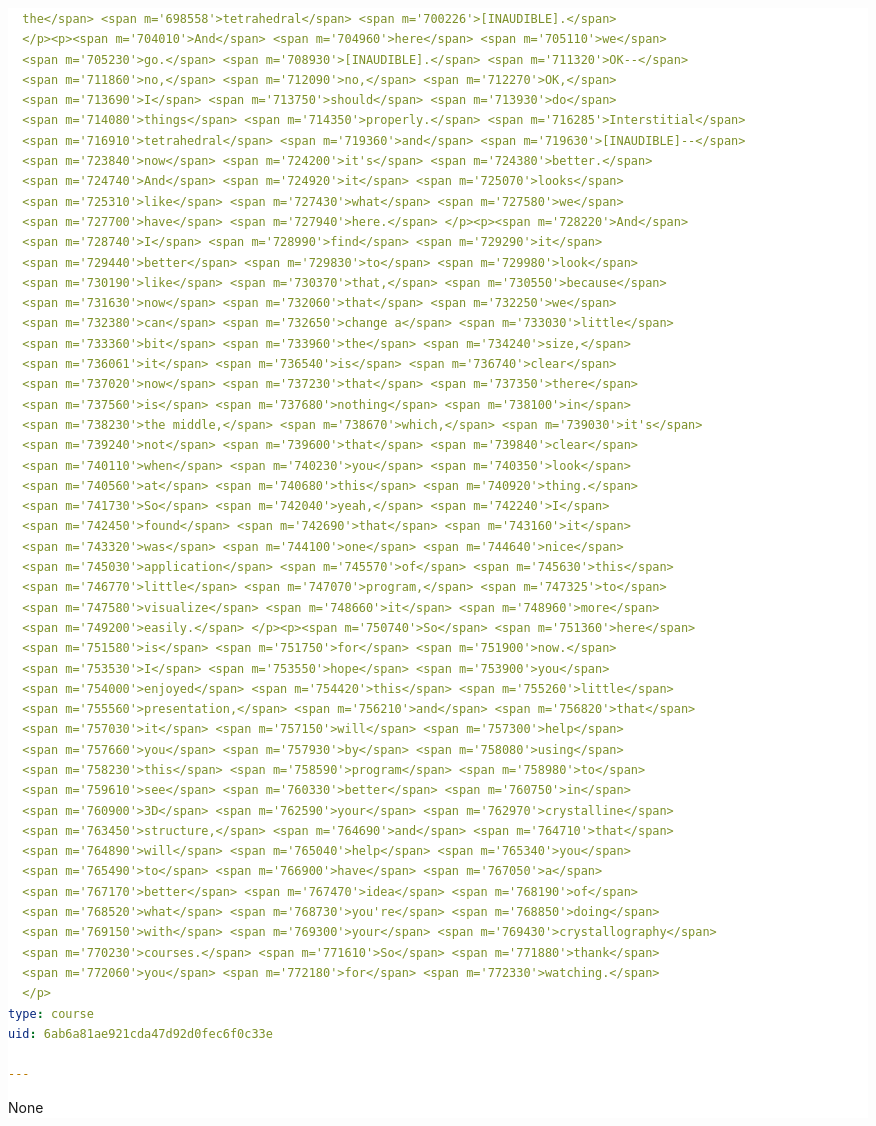 ```yaml
  the</span> <span m='698558'>tetrahedral</span> <span m='700226'>[INAUDIBLE].</span>
  </p><p><span m='704010'>And</span> <span m='704960'>here</span> <span m='705110'>we</span>
  <span m='705230'>go.</span> <span m='708930'>[INAUDIBLE].</span> <span m='711320'>OK--</span>
  <span m='711860'>no,</span> <span m='712090'>no,</span> <span m='712270'>OK,</span>
  <span m='713690'>I</span> <span m='713750'>should</span> <span m='713930'>do</span>
  <span m='714080'>things</span> <span m='714350'>properly.</span> <span m='716285'>Interstitial</span>
  <span m='716910'>tetrahedral</span> <span m='719360'>and</span> <span m='719630'>[INAUDIBLE]--</span>
  <span m='723840'>now</span> <span m='724200'>it's</span> <span m='724380'>better.</span>
  <span m='724740'>And</span> <span m='724920'>it</span> <span m='725070'>looks</span>
  <span m='725310'>like</span> <span m='727430'>what</span> <span m='727580'>we</span>
  <span m='727700'>have</span> <span m='727940'>here.</span> </p><p><span m='728220'>And</span>
  <span m='728740'>I</span> <span m='728990'>find</span> <span m='729290'>it</span>
  <span m='729440'>better</span> <span m='729830'>to</span> <span m='729980'>look</span>
  <span m='730190'>like</span> <span m='730370'>that,</span> <span m='730550'>because</span>
  <span m='731630'>now</span> <span m='732060'>that</span> <span m='732250'>we</span>
  <span m='732380'>can</span> <span m='732650'>change a</span> <span m='733030'>little</span>
  <span m='733360'>bit</span> <span m='733960'>the</span> <span m='734240'>size,</span>
  <span m='736061'>it</span> <span m='736540'>is</span> <span m='736740'>clear</span>
  <span m='737020'>now</span> <span m='737230'>that</span> <span m='737350'>there</span>
  <span m='737560'>is</span> <span m='737680'>nothing</span> <span m='738100'>in</span>
  <span m='738230'>the middle,</span> <span m='738670'>which,</span> <span m='739030'>it's</span>
  <span m='739240'>not</span> <span m='739600'>that</span> <span m='739840'>clear</span>
  <span m='740110'>when</span> <span m='740230'>you</span> <span m='740350'>look</span>
  <span m='740560'>at</span> <span m='740680'>this</span> <span m='740920'>thing.</span>
  <span m='741730'>So</span> <span m='742040'>yeah,</span> <span m='742240'>I</span>
  <span m='742450'>found</span> <span m='742690'>that</span> <span m='743160'>it</span>
  <span m='743320'>was</span> <span m='744100'>one</span> <span m='744640'>nice</span>
  <span m='745030'>application</span> <span m='745570'>of</span> <span m='745630'>this</span>
  <span m='746770'>little</span> <span m='747070'>program,</span> <span m='747325'>to</span>
  <span m='747580'>visualize</span> <span m='748660'>it</span> <span m='748960'>more</span>
  <span m='749200'>easily.</span> </p><p><span m='750740'>So</span> <span m='751360'>here</span>
  <span m='751580'>is</span> <span m='751750'>for</span> <span m='751900'>now.</span>
  <span m='753530'>I</span> <span m='753550'>hope</span> <span m='753900'>you</span>
  <span m='754000'>enjoyed</span> <span m='754420'>this</span> <span m='755260'>little</span>
  <span m='755560'>presentation,</span> <span m='756210'>and</span> <span m='756820'>that</span>
  <span m='757030'>it</span> <span m='757150'>will</span> <span m='757300'>help</span>
  <span m='757660'>you</span> <span m='757930'>by</span> <span m='758080'>using</span>
  <span m='758230'>this</span> <span m='758590'>program</span> <span m='758980'>to</span>
  <span m='759610'>see</span> <span m='760330'>better</span> <span m='760750'>in</span>
  <span m='760900'>3D</span> <span m='762590'>your</span> <span m='762970'>crystalline</span>
  <span m='763450'>structure,</span> <span m='764690'>and</span> <span m='764710'>that</span>
  <span m='764890'>will</span> <span m='765040'>help</span> <span m='765340'>you</span>
  <span m='765490'>to</span> <span m='766900'>have</span> <span m='767050'>a</span>
  <span m='767170'>better</span> <span m='767470'>idea</span> <span m='768190'>of</span>
  <span m='768520'>what</span> <span m='768730'>you're</span> <span m='768850'>doing</span>
  <span m='769150'>with</span> <span m='769300'>your</span> <span m='769430'>crystallography</span>
  <span m='770230'>courses.</span> <span m='771610'>So</span> <span m='771880'>thank</span>
  <span m='772060'>you</span> <span m='772180'>for</span> <span m='772330'>watching.</span>
  </p>
type: course
uid: 6ab6a81ae921cda47d92d0fec6f0c33e

---
```

None